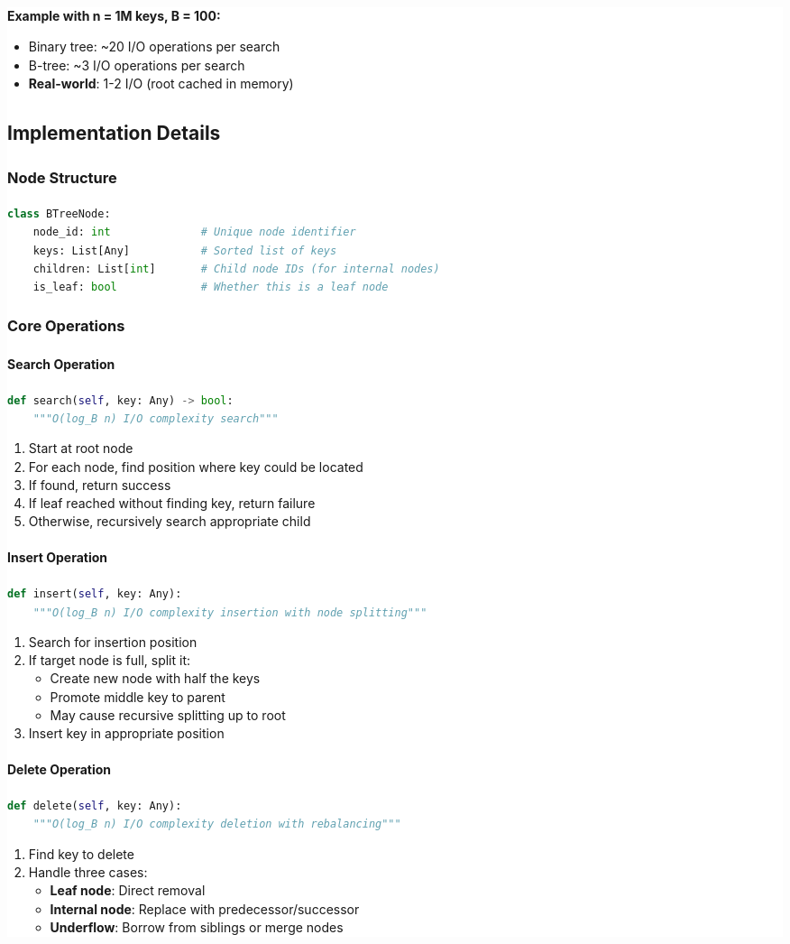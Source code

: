 **Example with n = 1M keys, B = 100:**
- Binary tree: ~20 I/O operations per search
- B-tree: ~3 I/O operations per search  
- **Real-world**: 1-2 I/O (root cached in memory)

## Implementation Details

### Node Structure

```python
class BTreeNode:
    node_id: int              # Unique node identifier
    keys: List[Any]           # Sorted list of keys
    children: List[int]       # Child node IDs (for internal nodes)
    is_leaf: bool             # Whether this is a leaf node
```

### Core Operations

#### Search Operation
```python
def search(self, key: Any) -> bool:
    """O(log_B n) I/O complexity search"""
```

1. Start at root node
2. For each node, find position where key could be located
3. If found, return success
4. If leaf reached without finding key, return failure
5. Otherwise, recursively search appropriate child

#### Insert Operation  
```python
def insert(self, key: Any):
    """O(log_B n) I/O complexity insertion with node splitting"""
```

1. Search for insertion position
2. If target node is full, split it:
   - Create new node with half the keys
   - Promote middle key to parent
   - May cause recursive splitting up to root
3. Insert key in appropriate position

#### Delete Operation
```python
def delete(self, key: Any):
    """O(log_B n) I/O complexity deletion with rebalancing"""
```

1. Find key to delete
2. Handle three cases:
   - **Leaf node**: Direct removal
   - **Internal node**: Replace with predecessor/successor
   - **Underflow**: Borrow from siblings or merge nodes
